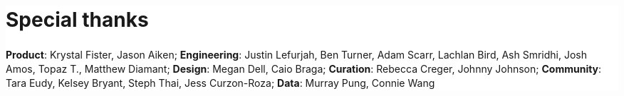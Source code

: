 # Special thanks

**Product**: Krystal Fister, Jason Aiken; **Engineering**: Justin Lefurjah, Ben Turner, Adam Scarr, Lachlan Bird, Ash Smridhi, Josh Amos, Topaz T., Matthew Diamant; **Design**: Megan Dell, Caio Braga; **Curation**: Rebecca Creger, Johnny Johnson; **Community**: Tara Eudy, Kelsey Bryant, Steph Thai, Jess Curzon-Roza; **Data**: Murray Pung, Connie Wang
